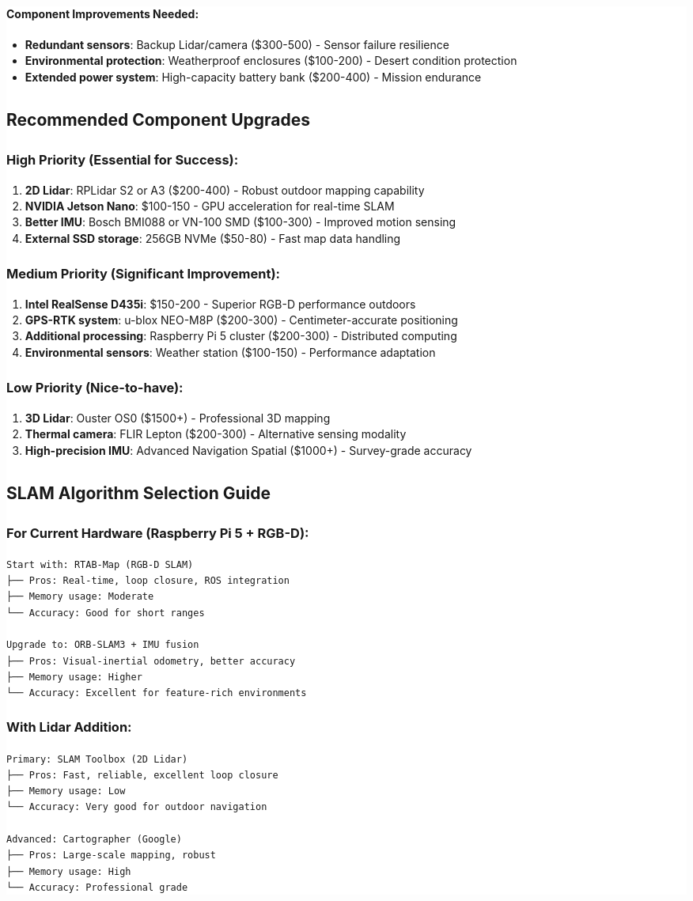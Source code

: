 #### Component Improvements Needed:
- **Redundant sensors**: Backup Lidar/camera ($300-500) - Sensor failure resilience
- **Environmental protection**: Weatherproof enclosures ($100-200) - Desert condition protection
- **Extended power system**: High-capacity battery bank ($200-400) - Mission endurance

## Recommended Component Upgrades

### High Priority (Essential for Success):
1. **2D Lidar**: RPLidar S2 or A3 ($200-400) - Robust outdoor mapping capability
2. **NVIDIA Jetson Nano**: $100-150 - GPU acceleration for real-time SLAM
3. **Better IMU**: Bosch BMI088 or VN-100 SMD ($100-300) - Improved motion sensing
4. **External SSD storage**: 256GB NVMe ($50-80) - Fast map data handling

### Medium Priority (Significant Improvement):
1. **Intel RealSense D435i**: $150-200 - Superior RGB-D performance outdoors
2. **GPS-RTK system**: u-blox NEO-M8P ($200-300) - Centimeter-accurate positioning
3. **Additional processing**: Raspberry Pi 5 cluster ($200-300) - Distributed computing
4. **Environmental sensors**: Weather station ($100-150) - Performance adaptation

### Low Priority (Nice-to-have):
1. **3D Lidar**: Ouster OS0 ($1500+) - Professional 3D mapping
2. **Thermal camera**: FLIR Lepton ($200-300) - Alternative sensing modality
3. **High-precision IMU**: Advanced Navigation Spatial ($1000+) - Survey-grade accuracy

## SLAM Algorithm Selection Guide

### For Current Hardware (Raspberry Pi 5 + RGB-D):
```
Start with: RTAB-Map (RGB-D SLAM)
├── Pros: Real-time, loop closure, ROS integration
├── Memory usage: Moderate
└── Accuracy: Good for short ranges

Upgrade to: ORB-SLAM3 + IMU fusion
├── Pros: Visual-inertial odometry, better accuracy
├── Memory usage: Higher
└── Accuracy: Excellent for feature-rich environments
```

### With Lidar Addition:
```
Primary: SLAM Toolbox (2D Lidar)
├── Pros: Fast, reliable, excellent loop closure
├── Memory usage: Low
└── Accuracy: Very good for outdoor navigation

Advanced: Cartographer (Google)
├── Pros: Large-scale mapping, robust
├── Memory usage: High
└── Accuracy: Professional grade
```

